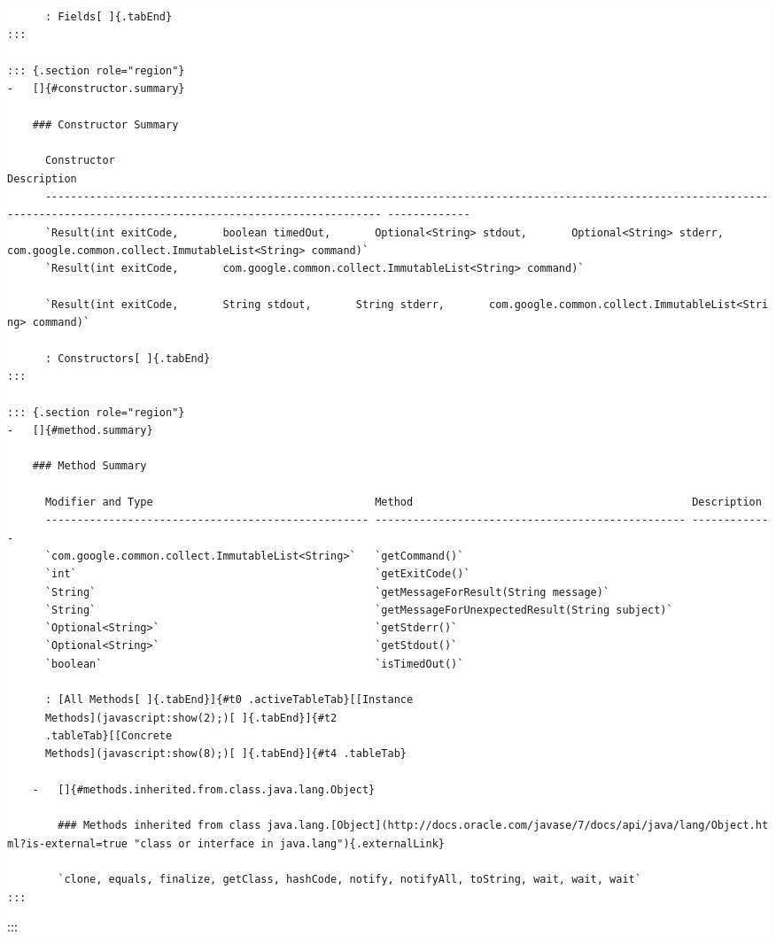           : Fields[ ]{.tabEnd}
    :::

    ::: {.section role="region"}
    -   []{#constructor.summary}

        ### Constructor Summary

          Constructor                                                                                                                                                                   Description
          ----------------------------------------------------------------------------------------------------------------------------------------------------------------------------- -------------
          `Result​(int exitCode,       boolean timedOut,       Optional<String> stdout,       Optional<String> stderr,       com.google.common.collect.ImmutableList<String> command)`    
          `Result​(int exitCode,       com.google.common.collect.ImmutableList<String> command)`                                                                                          
          `Result​(int exitCode,       String stdout,       String stderr,       com.google.common.collect.ImmutableList<String> command)`                                                

          : Constructors[ ]{.tabEnd}
    :::

    ::: {.section role="region"}
    -   []{#method.summary}

        ### Method Summary

          Modifier and Type                                   Method                                            Description
          --------------------------------------------------- ------------------------------------------------- -------------
          `com.google.common.collect.ImmutableList<String>`   `getCommand()`                                     
          `int`                                               `getExitCode()`                                    
          `String`                                            `getMessageForResult​(String message)`              
          `String`                                            `getMessageForUnexpectedResult​(String subject)`    
          `Optional<String>`                                  `getStderr()`                                      
          `Optional<String>`                                  `getStdout()`                                      
          `boolean`                                           `isTimedOut()`                                     

          : [All Methods[ ]{.tabEnd}]{#t0 .activeTableTab}[[Instance
          Methods](javascript:show(2);)[ ]{.tabEnd}]{#t2
          .tableTab}[[Concrete
          Methods](javascript:show(8);)[ ]{.tabEnd}]{#t4 .tableTab}

        -   []{#methods.inherited.from.class.java.lang.Object}

            ### Methods inherited from class java.lang.[Object](http://docs.oracle.com/javase/7/docs/api/java/lang/Object.html?is-external=true "class or interface in java.lang"){.externalLink}

            `clone, equals, finalize, getClass, hashCode, notify, notifyAll, toString, wait, wait, wait`
    :::
:::
